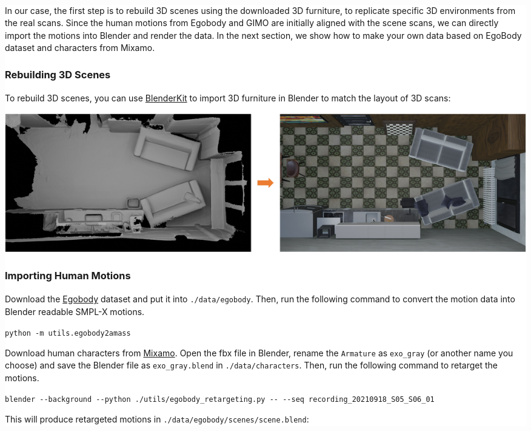 In our case, the first step is to rebuild 3D scenes using the downloaded 3D furniture, to replicate specific 3D environments from the real scans.
Since the human motions from Egobody and GIMO are initially aligned with the scene scans, we can directly import the motions into Blender and render the data. 
In the next section, we show how to make your own data based on EgoBody dataset and characters from Mixamo.

### Rebuilding 3D Scenes
To rebuild 3D scenes, you can use [BlenderKit](https://www.blenderkit.com/) to import 3D furniture in Blender to match the layout of 3D scans:

![rebuild](assets/rebuilt.jpg)

### Importing Human Motions

Download the [Egobody](https://sanweiliti.github.io/egobody/egobody.html) dataset and put it into ```./data/egobody```. 
Then, run the following command to convert the motion data into Blender readable SMPL-X motions.
```angular2html
python -m utils.egobody2amass
```
Download human characters from [Mixamo](https://www.mixamo.com/). Open the fbx file in Blender, rename the ```Armature``` as ```exo_gray``` (or another name you choose) and save the Blender file as ```exo_gray.blend``` in ```./data/characters```. 
Then, run the following command to retarget the motions.
```angular2html
blender --background --python ./utils/egobody_retargeting.py -- --seq recording_20210918_S05_S06_01
```
This will produce retargeted motions in ```./data/egobody/scenes/scene.blend```:
